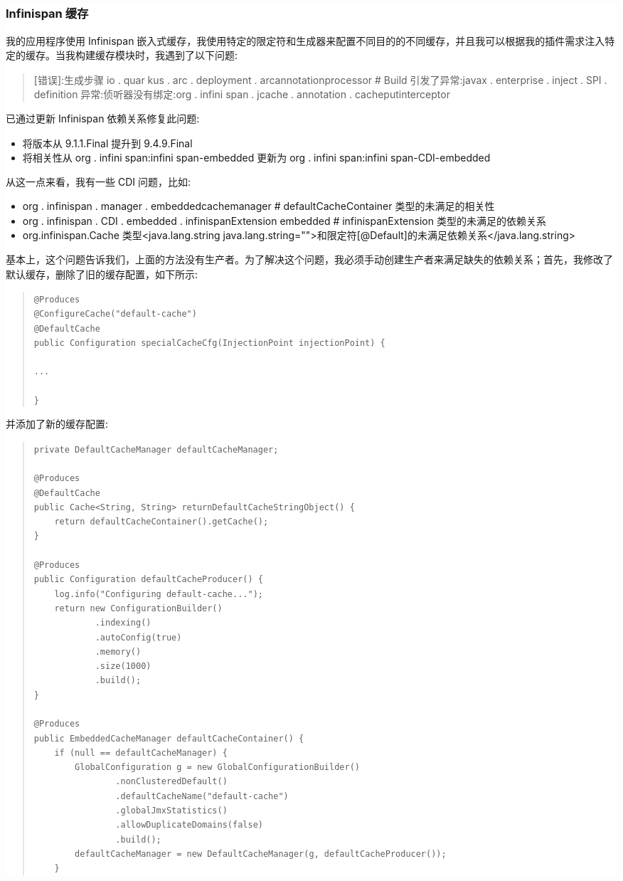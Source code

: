 ### Infinispan 缓存

我的应用程序使用 Infinispan 嵌入式缓存，我使用特定的限定符和生成器来配置不同目的的不同缓存，并且我可以根据我的插件需求注入特定的缓存。当我构建缓存模块时，我遇到了以下问题:

> [错误]:生成步骤 io . quar kus . arc . deployment . arcannotationprocessor # Build 引发了异常:javax . enterprise . inject . SPI . definition 异常:侦听器没有绑定:org . infini span . jcache . annotation . cacheputinterceptor

已通过更新 Infinispan 依赖关系修复此问题:

*   将版本从 9.1.1.Final 提升到 9.4.9.Final
*   将相关性从 org . infini span:infini span-embedded 更新为 org . infini span:infini span-CDI-embedded

从这一点来看，我有一些 CDI 问题，比如:

*   org . infinispan . manager . embeddedcachemanager # defaultCacheContainer 类型的未满足的相关性
*   org . infinispan . CDI . embedded . infinispanExtension embedded # infinispanExtension 类型的未满足的依赖关系
*   org.infinispan.Cache 类型<java.lang.string java.lang.string="">和限定符[@Default]的未满足依赖关系</java.lang.string>

基本上，这个问题告诉我们，上面的方法没有生产者。为了解决这个问题，我必须手动创建生产者来满足缺失的依赖关系；首先，我修改了默认缓存，删除了旧的缓存配置，如下所示:

> ```
> @Produces
> @ConfigureCache("default-cache")
> @DefaultCache
> public Configuration specialCacheCfg(InjectionPoint injectionPoint) {
> 
> ...
> 
> }
> ```

并添加了新的缓存配置:

> ```
> private DefaultCacheManager defaultCacheManager;
> 
> @Produces
> @DefaultCache
> public Cache<String, String> returnDefaultCacheStringObject() {
>     return defaultCacheContainer().getCache();
> }
> 
> @Produces
> public Configuration defaultCacheProducer() {
>     log.info("Configuring default-cache...");
>     return new ConfigurationBuilder()
>             .indexing()
>             .autoConfig(true)
>             .memory()
>             .size(1000)
>             .build();
> }
> 
> @Produces
> public EmbeddedCacheManager defaultCacheContainer() {
>     if (null == defaultCacheManager) {
>         GlobalConfiguration g = new GlobalConfigurationBuilder()
>                 .nonClusteredDefault()
>                 .defaultCacheName("default-cache")
>                 .globalJmxStatistics()
>                 .allowDuplicateDomains(false)
>                 .build();
>         defaultCacheManager = new DefaultCacheManager(g, defaultCacheProducer());
>     }